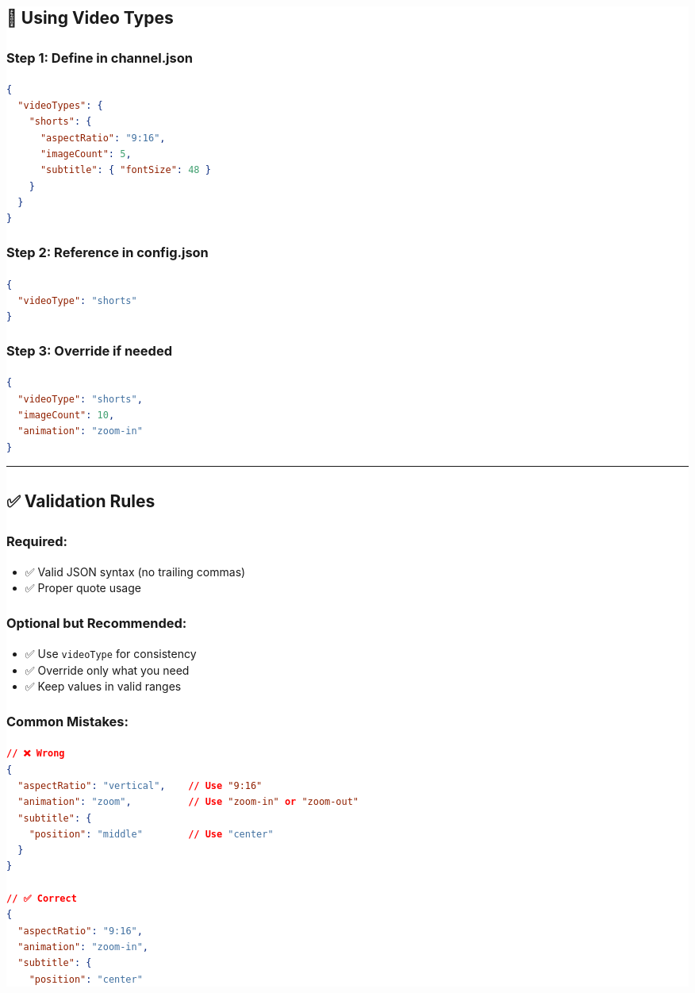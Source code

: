 
## 🎯 **Using Video Types**

### **Step 1: Define in channel.json**
```json
{
  "videoTypes": {
    "shorts": {
      "aspectRatio": "9:16",
      "imageCount": 5,
      "subtitle": { "fontSize": 48 }
    }
  }
}
```

### **Step 2: Reference in config.json**
```json
{
  "videoType": "shorts"
}
```

### **Step 3: Override if needed**
```json
{
  "videoType": "shorts",
  "imageCount": 10,
  "animation": "zoom-in"
}
```

---

## ✅ **Validation Rules**

### **Required:**
- ✅ Valid JSON syntax (no trailing commas)
- ✅ Proper quote usage

### **Optional but Recommended:**
- ✅ Use `videoType` for consistency
- ✅ Override only what you need
- ✅ Keep values in valid ranges

### **Common Mistakes:**
```json
// ❌ Wrong
{
  "aspectRatio": "vertical",    // Use "9:16"
  "animation": "zoom",          // Use "zoom-in" or "zoom-out"
  "subtitle": {
    "position": "middle"        // Use "center"
  }
}

// ✅ Correct
{
  "aspectRatio": "9:16",
  "animation": "zoom-in",
  "subtitle": {
    "position": "center"
```